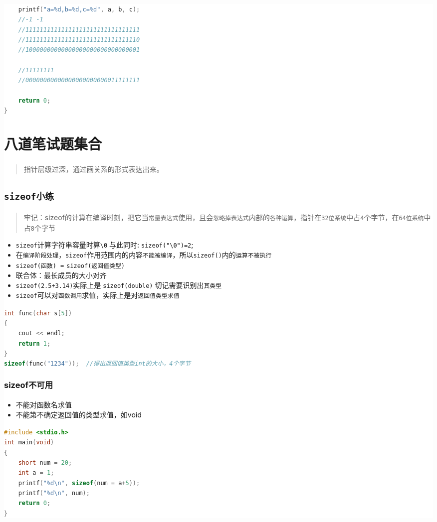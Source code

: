 ```c
	printf("a=%d,b=%d,c=%d", a, b, c);
	//-1 -1 
	//11111111111111111111111111111111
	//11111111111111111111111111111110
	//10000000000000000000000000000001

	//11111111
	//00000000000000000000000011111111

	return 0;
}
```

# 八道笔试题集合

> 指针层级过深，通过画关系的形式表达出来。

## `sizeof小练`

> 牢记：sizeof的计算在编译时刻，把它当`常量表达式`使用，且会`忽略掉表达式`内部的`各种运算`，指针在`32位系统`中占`4`个字节，在`64位系统`中占`8`个字节

* `sizeof`计算字符串容量时算`\0` 与此同时: `sizeof("\0")=2`;
* 在`编译阶段处理`，`sizeof`作用范围内的内容`不能被编译`，所以`sizeof()`内的`运算不被执行`
* `sizeof(函数) `= `sizeof(返回值类型)`
* 联合体：最长成员的大小对齐
* `sizeof(2.5+3.14)`实际上是 `sizeof(double)`  切记需要识别出`其类型`
* `sizeof`可以对`函数调用`求值，实际上是对`返回值类型求值`
```cpp
int func(char s[5])
{
	cout << endl;
	return 1;
}
sizeof(func("1234"));  //得出返回值类型int的大小，4个字节
```
### sizeof不可用
* 不能对函数名求值
* 不能第不确定返回值的类型求值，如void

```cpp
#include <stdio.h>
int main(void)
{
	short num = 20;
	int a = 1;
	printf("%d\n", sizeof(num = a+5));
	printf("%d\n", num);
	return 0;
}
```
